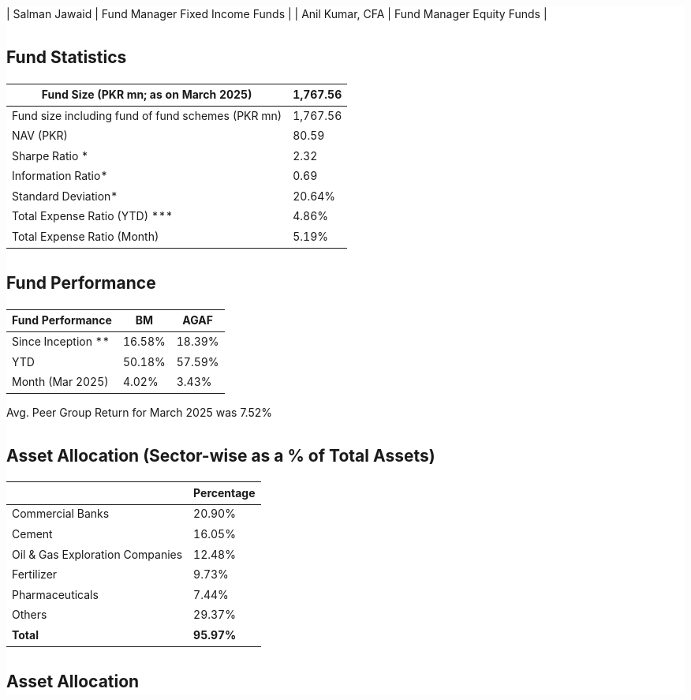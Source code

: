 | Salman Jawaid                | Fund Manager Fixed Income Funds |
| Anil Kumar, CFA              | Fund Manager Equity Funds       |

## Fund Statistics

| Fund Size (PKR mn; as on March 2025)              | 1,767.56 |
| ------------------------------------------------- | -------- |
| Fund size including fund of fund schemes (PKR mn) | 1,767.56 |
| NAV (PKR)                                         | 80.59    |
| Sharpe Ratio \*                                   | 2.32     |
| Information Ratio\*                               | 0.69     |
| Standard Deviation\*                              | 20.64%   |
| Total Expense Ratio (YTD) \*\*\*                  | 4.86%    |
| Total Expense Ratio (Month)                       | 5.19%    |

## Fund Performance

| Fund Performance     | BM     | AGAF   |
| -------------------- | ------ | ------ |
| Since Inception \*\* | 16.58% | 18.39% |
| YTD                  | 50.18% | 57.59% |
| Month (Mar 2025)     | 4.02%  | 3.43%  |

Avg. Peer Group Return for March 2025 was 7.52%

## Asset Allocation (Sector-wise as a % of Total Assets)

|                                 | Percentage |
| ------------------------------- | ---------- |
| Commercial Banks                | 20.90%     |
| Cement                          | 16.05%     |
| Oil & Gas Exploration Companies | 12.48%     |
| Fertilizer                      | 9.73%      |
| Pharmaceuticals                 | 7.44%      |
| Others                          | 29.37%     |
| **Total**                       | **95.97%** |

## Asset Allocation
